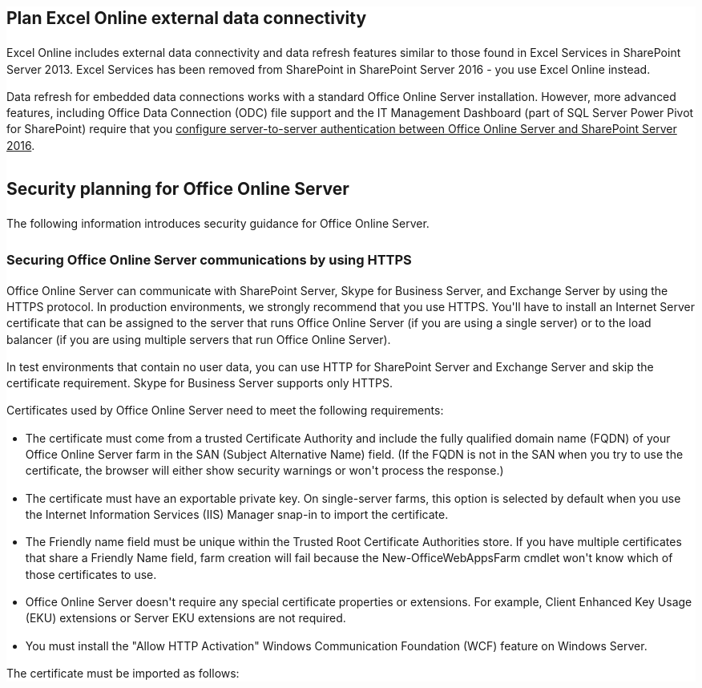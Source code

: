 ## Plan Excel Online external data connectivity
<a name="topology"> </a>

Excel Online includes external data connectivity and data refresh features similar to those found in Excel Services in SharePoint Server 2013. Excel Services has been removed from SharePoint in SharePoint Server 2016 - you use Excel Online instead.

Data refresh for embedded data connections works with a standard Office Online Server installation. However, more advanced features, including Office Data Connection (ODC) file support and the IT Management Dashboard (part of SQL Server Power Pivot for SharePoint) require that you  [configure server-to-server authentication between Office Online Server and SharePoint Server 2016](configure-office-online-server-for-sharepoint-server-2016/configure-server-to-server-authentication-between-office-online-server-and-share.md).

## Security planning for Office Online Server
<a name="security"> </a>

The following information introduces security guidance for Office Online Server.

### Securing Office Online Server communications by using HTTPS
<a name="certificate"> </a>

Office Online Server can communicate with SharePoint Server, Skype for Business Server, and Exchange Server by using the HTTPS protocol. In production environments, we strongly recommend that you use HTTPS. You'll have to install an Internet Server certificate that can be assigned to the server that runs Office Online Server (if you are using a single server) or to the load balancer (if you are using multiple servers that run Office Online Server).

In test environments that contain no user data, you can use HTTP for SharePoint Server and Exchange Server and skip the certificate requirement. Skype for Business Server supports only HTTPS.

Certificates used by Office Online Server need to meet the following requirements:

- The certificate must come from a trusted Certificate Authority and include the fully qualified domain name (FQDN) of your Office Online Server farm in the SAN (Subject Alternative Name) field. (If the FQDN is not in the SAN when you try to use the certificate, the browser will either show security warnings or won't process the response.)

- The certificate must have an exportable private key. On single-server farms, this option is selected by default when you use the Internet Information Services (IIS) Manager snap-in to import the certificate.

- The Friendly name field must be unique within the Trusted Root Certificate Authorities store. If you have multiple certificates that share a Friendly Name field, farm creation will fail because the New-OfficeWebAppsFarm cmdlet won't know which of those certificates to use.

- Office Online Server doesn't require any special certificate properties or extensions. For example, Client Enhanced Key Usage (EKU) extensions or Server EKU extensions are not required.

- You must install the "Allow HTTP Activation" Windows Communication Foundation (WCF) feature on Windows Server.

The certificate must be imported as follows:
